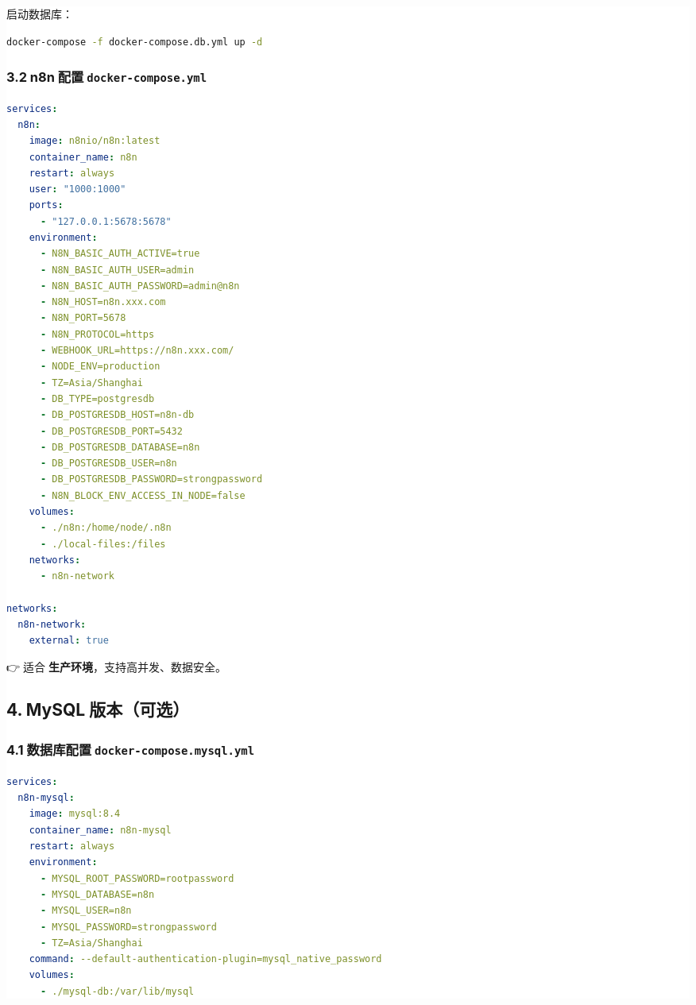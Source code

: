 启动数据库：

```bash
docker-compose -f docker-compose.db.yml up -d
```
### 3.2 n8n 配置 `docker-compose.yml`

```yaml
services:
  n8n:
    image: n8nio/n8n:latest
    container_name: n8n
    restart: always
    user: "1000:1000"
    ports:
      - "127.0.0.1:5678:5678"
    environment:
      - N8N_BASIC_AUTH_ACTIVE=true
      - N8N_BASIC_AUTH_USER=admin
      - N8N_BASIC_AUTH_PASSWORD=admin@n8n
      - N8N_HOST=n8n.xxx.com
      - N8N_PORT=5678
      - N8N_PROTOCOL=https
      - WEBHOOK_URL=https://n8n.xxx.com/
      - NODE_ENV=production
      - TZ=Asia/Shanghai
      - DB_TYPE=postgresdb
      - DB_POSTGRESDB_HOST=n8n-db
      - DB_POSTGRESDB_PORT=5432
      - DB_POSTGRESDB_DATABASE=n8n
      - DB_POSTGRESDB_USER=n8n
      - DB_POSTGRESDB_PASSWORD=strongpassword
      - N8N_BLOCK_ENV_ACCESS_IN_NODE=false
    volumes:
      - ./n8n:/home/node/.n8n
      - ./local-files:/files
    networks:
      - n8n-network

networks:
  n8n-network:
    external: true
```

👉 适合 **生产环境**，支持高并发、数据安全。

## 4. MySQL 版本（可选）

### 4.1 数据库配置 `docker-compose.mysql.yml`

```yaml
services:
  n8n-mysql:
    image: mysql:8.4
    container_name: n8n-mysql
    restart: always
    environment:
      - MYSQL_ROOT_PASSWORD=rootpassword
      - MYSQL_DATABASE=n8n
      - MYSQL_USER=n8n
      - MYSQL_PASSWORD=strongpassword
      - TZ=Asia/Shanghai
    command: --default-authentication-plugin=mysql_native_password
    volumes:
      - ./mysql-db:/var/lib/mysql
```